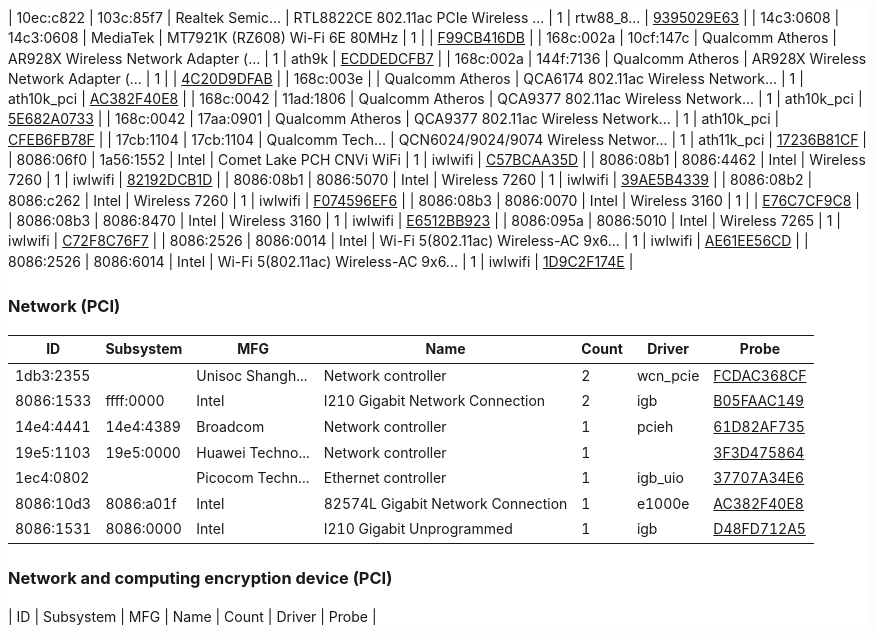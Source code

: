 | 10ec:c822 | 103c:85f7 | Realtek Semic... | RTL8822CE 802.11ac PCIe Wireless ... | 1     | rtw88_8... | [9395029E63](<System On Chip/BananaPi/RK3568-BPI-R2PRO-PC/RK3568-BPI-R2PRO-PC HDMI/56255AD26EC5/DEBIAN-10/5.10.110/AARCH64/9395029E63>) |
| 14c3:0608 | 14c3:0608 | MediaTek         | MT7921K (RZ608) Wi-Fi 6E 80MHz       | 1     |            | [F99CB416DB](<System On Chip/Others/Orange/Orange Pi 5 Plus/CC2FBD550985/DEBIAN-12/5.10.160-LEGACY-RK35XX/AARCH64/F99CB416DB>) |
| 168c:002a | 10cf:147c | Qualcomm Atheros | AR928X Wireless Network Adapter (... | 1     | ath9k      | [ECDDEDCFB7](<System On Chip/Nvidia/Tegra/Tegra/E867D231D0C0/UBUNTU-UNITY-18.04/4.9.201-TEGRA/AARCH64/ECDDEDCFB7>) |
| 168c:002a | 144f:7136 | Qualcomm Atheros | AR928X Wireless Network Adapter (... | 1     |            | [4C20D9DFAB](<System On Chip/Others/NVIDIA/NVIDIA Jetson Orin Nano Developer Kit/F44C759A9E76/UBUNTU-22.04/5.15.122-TEGRA/AARCH64/4C20D9DFAB>) |
| 168c:003e |           | Qualcomm Atheros | QCA6174 802.11ac Wireless Network... | 1     | ath10k_pci | [AC382F40E8](<System On Chip/Qualcomm Technologies/Open-Q/Open-Q 820 microsom/F6FEB21E1005/DEBIAN-UNSTABLE/4.14.0-QCOMLT-ARM64/AARCH64/AC382F40E8>) |
| 168c:0042 | 11ad:1806 | Qualcomm Atheros | QCA9377 802.11ac Wireless Network... | 1     | ath10k_pci | [5E682A0733](<System On Chip/Nvidia/Tegra/Tegra/A1DD672248E9/UBUNTU-18.04/4.9.140-TEGRA/AARCH64/5E682A0733>) |
| 168c:0042 | 17aa:0901 | Qualcomm Atheros | QCA9377 802.11ac Wireless Network... | 1     | ath10k_pci | [CFEB6FB78F](<System On Chip/Nvidia/Tegra/Tegra/52416602189B/UBUNTU-UNITY-18.04/4.9.253-TEGRA/AARCH64/CFEB6FB78F>) |
| 17cb:1104 | 17cb:1104 | Qualcomm Tech... | QCN6024/9024/9074 Wireless Networ... | 1     | ath11k_pci | [17236B81CF](<System On Chip/Others/Linksys/Linksys MR7500/638F48589FBF/OPENWRT-SNAPSHOT/6.6.68/AARCH64/17236B81CF>) |
| 8086:06f0 | 1a56:1552 | Intel            | Comet Lake PCH CNVi WiFi             | 1     | iwlwifi    | [C57BCAA35D](<System On Chip/Radxa/ROCK/ROCK 5B/EE56FD79C0B0/PARROT-4.11/5.10.0-6PARROT1-AMD64/X86_64/C57BCAA35D>) |
| 8086:08b1 | 8086:4462 | Intel            | Wireless 7260                        | 1     | iwlwifi    | [82192DCB1D](<System On Chip/Radxa/ROCK/ROCK 5B/EE56FD79C0B0/POP!_OS-22.04/5.18.10-76051810-GENERIC/X86_64/82192DCB1D>) |
| 8086:08b1 | 8086:5070 | Intel            | Wireless 7260                        | 1     | iwlwifi    | [39AE5B4339](<System On Chip/Others/Others/Others/1B388B1961AD/UBUNTU-20.04/4.9.38-BM1684-V10.5.0-00562-GA6D01E40BC7C-DIRTY/AARCH64/39AE5B4339>) |
| 8086:08b2 | 8086:c262 | Intel            | Wireless 7260                        | 1     | iwlwifi    | [F074596EF6](<System On Chip/Others/Orange/Orange Pi 5 Plus/199D754C0732/UBUNTU-22.04/5.10.160-ROCKCHIP/AARCH64/F074596EF6>) |
| 8086:08b3 | 8086:0070 | Intel            | Wireless 3160                        | 1     |            | [E76C7CF9C8](<System On Chip/Others/MNT/MNT Reform 2/1A8BBDCAD424/DEBIAN-11/5.12.0+/AARCH64/E76C7CF9C8>) |
| 8086:08b3 | 8086:8470 | Intel            | Wireless 3160                        | 1     | iwlwifi    | [E6512BB923](<System On Chip/Rockchip/RK3588/RK3588 OPi 5 Plus/3D7D56BEBE62/KUBUNTU-22.04/6.1.43-ROCKCHIP-RK3588/AARCH64/E6512BB923>) |
| 8086:095a | 8086:5010 | Intel            | Wireless 7265                        | 1     | iwlwifi    | [C72F8C76F7](<System On Chip/Nvidia/Tegra/Tegra/B2307FE84F73/UBUNTU-18.04/4.9.140-TEGRA/AARCH64/C72F8C76F7>) |
| 8086:2526 | 8086:0014 | Intel            | Wi-Fi 5(802.11ac) Wireless-AC 9x6... | 1     | iwlwifi    | [AE61EE56CD](<System On Chip/Nvidia/Tegra/Tegra/963F6586C41C/UBUNTU-20.04/5.10.192-TEGRA/AARCH64/AE61EE56CD>) |
| 8086:2526 | 8086:6014 | Intel            | Wi-Fi 5(802.11ac) Wireless-AC 9x6... | 1     | iwlwifi    | [1D9C2F174E](<System On Chip/Elpitech/ET/ET171/3C15B787A889/ROSA-12.5.1/6.1.89-GENERIC-2ROSA2021.1-ARM64/AARCH64/1D9C2F174E>) |

### Network (PCI)

| ID        | Subsystem | MFG              | Name                                 | Count | Driver     | Probe |
|-----------|-----------|------------------|--------------------------------------|-------|------------|-------|
| 1db3:2355 |           | Unisoc Shangh... | Network controller                   | 2     | wcn_pcie   | [FCDAC368CF](<System On Chip/Others/Others/Others/367A728074AC/JINGOS-20.04/4.14.133-202201191758+/AARCH64/FCDAC368CF>) |
| 8086:1533 | ffff:0000 | Intel            | I210 Gigabit Network Connection      | 2     | igb        | [B05FAAC149](<System On Chip/Others/NVIDIA/NVIDIA Jetson Xavier NX Developer Kit/FF85D7E95ADF/UBUNTU-20.04/5.10.104-TEGRA/AARCH64/B05FAAC149>) |
| 14e4:4441 | 14e4:4389 | Broadcom         | Network controller                   | 1     | pcieh      | [61D82AF735](<System On Chip/Others/Others/Others/6555EFD46738/KALI-2023.1/5.10.107-ANDROID13-4-00004-G6522BF85D262-AB8935228/AARCH64/61D82AF735>) |
| 19e5:1103 | 19e5:0000 | Huawei Techno... | Network controller                   | 1     |            | [3F3D475864](<System On Chip/HUAWEI/PGU-WBY/PGU-WBY0/1C58824AF241/DEBIAN-11/5.10.0-18-ARM64/AARCH64/3F3D475864>) |
| 1ec4:0802 |           | Picocom Techn... | Ethernet controller                  | 1     | igb_uio    | [37707A34E6](<System On Chip/Others/LS1046A/LS1046A PSCB/30EAB2636DA2/UBUNTU-20.04/5.10.35-RT39-DIRTY/AARCH64/37707A34E6>) |
| 8086:10d3 | 8086:a01f | Intel            | 82574L Gigabit Network Connection    | 1     | e1000e     | [AC382F40E8](<System On Chip/Qualcomm Technologies/Open-Q/Open-Q 820 microsom/F6FEB21E1005/DEBIAN-UNSTABLE/4.14.0-QCOMLT-ARM64/AARCH64/AC382F40E8>) |
| 8086:1531 | 8086:0000 | Intel            | I210 Gigabit Unprogrammed            | 1     | igb        | [D48FD712A5](<System On Chip/Nvidia/Tegra/Tegra/A6096A1A9829/UBUNTU-18.04/4.9.140-TEGRA/AARCH64/D48FD712A5>) |

### Network and computing encryption device (PCI)

| ID        | Subsystem | MFG              | Name                                 | Count | Driver     | Probe |